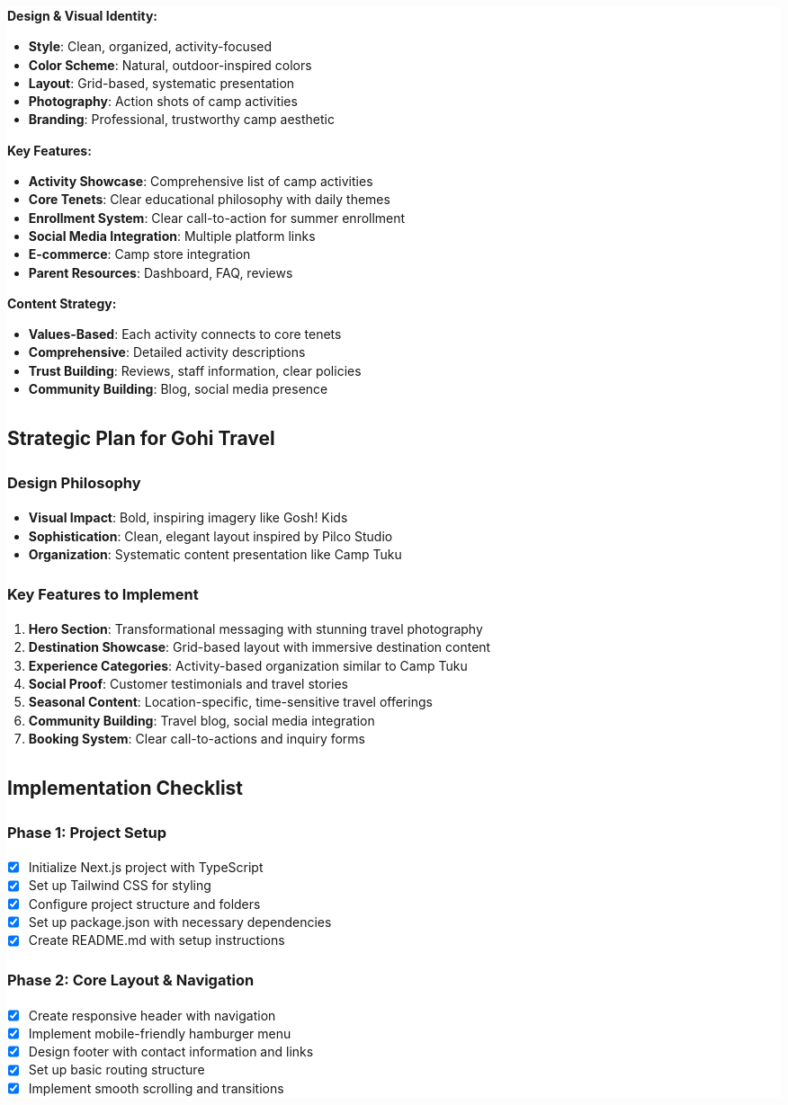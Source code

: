 **Design & Visual Identity:**
- **Style**: Clean, organized, activity-focused
- **Color Scheme**: Natural, outdoor-inspired colors
- **Layout**: Grid-based, systematic presentation
- **Photography**: Action shots of camp activities
- **Branding**: Professional, trustworthy camp aesthetic

**Key Features:**
- **Activity Showcase**: Comprehensive list of camp activities
- **Core Tenets**: Clear educational philosophy with daily themes
- **Enrollment System**: Clear call-to-action for summer enrollment
- **Social Media Integration**: Multiple platform links
- **E-commerce**: Camp store integration
- **Parent Resources**: Dashboard, FAQ, reviews

**Content Strategy:**
- **Values-Based**: Each activity connects to core tenets
- **Comprehensive**: Detailed activity descriptions
- **Trust Building**: Reviews, staff information, clear policies
- **Community Building**: Blog, social media presence

## Strategic Plan for Gohi Travel

### Design Philosophy
- **Visual Impact**: Bold, inspiring imagery like Gosh! Kids
- **Sophistication**: Clean, elegant layout inspired by Pilco Studio
- **Organization**: Systematic content presentation like Camp Tuku

### Key Features to Implement
1. **Hero Section**: Transformational messaging with stunning travel photography
2. **Destination Showcase**: Grid-based layout with immersive destination content
3. **Experience Categories**: Activity-based organization similar to Camp Tuku
4. **Social Proof**: Customer testimonials and travel stories
5. **Seasonal Content**: Location-specific, time-sensitive travel offerings
6. **Community Building**: Travel blog, social media integration
7. **Booking System**: Clear call-to-actions and inquiry forms

## Implementation Checklist

### Phase 1: Project Setup
- [x] Initialize Next.js project with TypeScript
- [x] Set up Tailwind CSS for styling
- [x] Configure project structure and folders
- [x] Set up package.json with necessary dependencies
- [x] Create README.md with setup instructions

### Phase 2: Core Layout & Navigation
- [x] Create responsive header with navigation
- [x] Implement mobile-friendly hamburger menu
- [x] Design footer with contact information and links
- [x] Set up basic routing structure
- [x] Implement smooth scrolling and transitions
